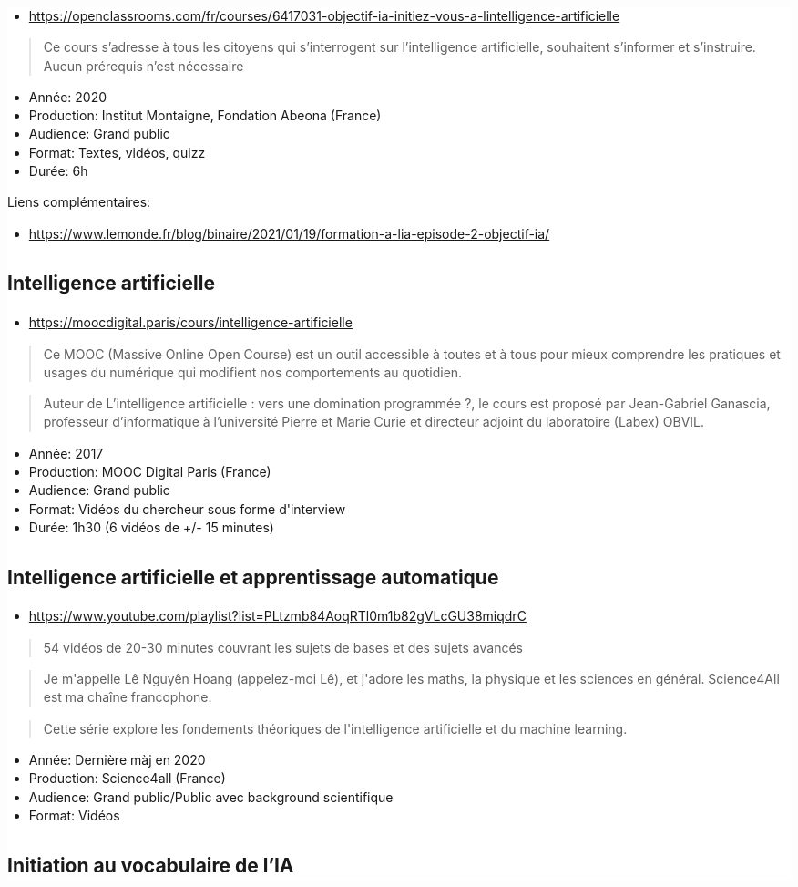 * https://openclassrooms.com/fr/courses/6417031-objectif-ia-initiez-vous-a-lintelligence-artificielle

> Ce cours s’adresse à tous les citoyens qui s’interrogent sur l’intelligence artificielle, souhaitent s’informer et s’instruire. Aucun prérequis n’est nécessaire

* Année: 2020
* Production: Institut Montaigne, Fondation Abeona (France)
* Audience: Grand public
* Format: Textes, vidéos, quizz 
* Durée: 6h

Liens complémentaires:

* https://www.lemonde.fr/blog/binaire/2021/01/19/formation-a-lia-episode-2-objectif-ia/

## Intelligence artificielle

* https://moocdigital.paris/cours/intelligence-artificielle

> Ce MOOC (Massive Online Open Course) est un outil accessible à toutes et à tous pour mieux comprendre les pratiques et usages du numérique qui modifient nos comportements au quotidien.

> Auteur de L’intelligence artificielle : vers une domination programmée ?, le cours est proposé par Jean-Gabriel Ganascia, professeur d’informatique à l’université Pierre et Marie Curie et directeur adjoint du laboratoire (Labex) OBVIL. 

* Année: 2017
* Production: MOOC Digital Paris (France)
* Audience: Grand public
* Format: Vidéos du chercheur sous forme d'interview
* Durée: 1h30 (6 vidéos de +/- 15 minutes)

## Intelligence artificielle et apprentissage automatique

* https://www.youtube.com/playlist?list=PLtzmb84AoqRTl0m1b82gVLcGU38miqdrC

> 54 vidéos de 20-30 minutes couvrant les sujets de bases et des sujets avancés

> Je m'appelle Lê Nguyên Hoang (appelez-moi Lê), et j'adore les maths, la physique et les sciences en général. Science4All est ma chaîne francophone. 

> Cette série explore les fondements théoriques de l'intelligence artificielle et du machine learning.


* Année: Dernière màj en 2020
* Production: Science4all (France)
* Audience: Grand public/Public avec background scientifique
* Format: Vidéos 






## Initiation au vocabulaire de l’IA
